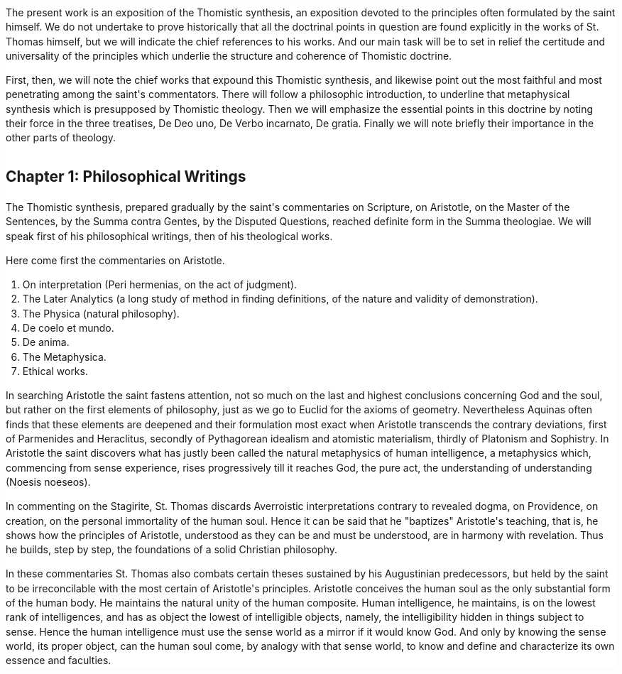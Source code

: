 The present work is an exposition of the Thomistic synthesis, an exposition devoted to the principles often formulated by the saint himself. We do not undertake to prove historically that all the doctrinal points in question are found explicitly in the works of St. Thomas himself, but we will indicate the chief references to his works. And our main task will be to set in relief the certitude and universality of the principles which underlie the structure and coherence of Thomistic doctrine.

First, then, we will note the chief works that expound this Thomistic synthesis, and likewise point out the most faithful and most penetrating among the saint's commentators. There will follow a philosophic introduction, to underline that metaphysical synthesis which is presupposed by Thomistic theology. Then we will emphasize the essential points in this doctrine by noting their force in the three treatises, De Deo uno, De Verbo incarnato, De gratia. Finally we will note briefly their importance in the other parts of theology.

## Chapter 1: Philosophical Writings

The Thomistic synthesis, prepared gradually by the saint's commentaries on Scripture, on Aristotle, on the Master of the Sentences, by the Summa contra Gentes, by the Disputed Questions, reached definite form in the Summa theologiae. We will speak first of his philosophical writings, then of his theological works.

Here come first the commentaries on Aristotle.

1. On interpretation (Peri hermenias, on the act of judgment).
2. The Later Analytics (a long study of method in finding definitions, of the nature and validity of demonstration).
3. The Physica (natural philosophy).
4. De coelo et mundo.
5. De anima.
6. The Metaphysica.
7. Ethical works.

In searching Aristotle the saint fastens attention, not so much on the last and highest conclusions concerning God and the soul, but rather on the first elements of philosophy, just as we go to Euclid for the axioms of geometry. Nevertheless Aquinas often finds that these elements are deepened and their formulation most exact when Aristotle transcends the contrary deviations, first of Parmenides and Heraclitus, secondly of Pythagorean idealism and atomistic materialism, thirdly of Platonism and Sophistry. In Aristotle the saint discovers what has justly been called the natural metaphysics of human intelligence, a metaphysics which, commencing from sense experience, rises progressively till it reaches God, the pure act, the understanding of understanding (Noesis noeseos).

In commenting on the Stagirite, St. Thomas discards Averroistic interpretations contrary to revealed dogma, on Providence, on creation, on the personal immortality of the human soul. Hence it can be said that he "baptizes" Aristotle's teaching, that is, he shows how the principles of Aristotle, understood as they can be and must be understood, are in harmony with revelation. Thus he builds, step by step, the foundations of a solid Christian philosophy.

In these commentaries St. Thomas also combats certain theses sustained by his Augustinian predecessors, but held by the saint to be irreconcilable with the most certain of Aristotle's principles. Aristotle conceives the human soul as the only substantial form of the human body. He maintains the natural unity of the human composite. Human intelligence, he maintains, is on the lowest rank of intelligences, and has as object the lowest of intelligible objects, namely, the intelligibility hidden in things subject to sense. Hence the human intelligence must use the sense world as a mirror if it would know God. And only by knowing the sense world, its proper object, can the human soul come, by analogy with that sense world, to know and define and characterize its own essence and faculties.
